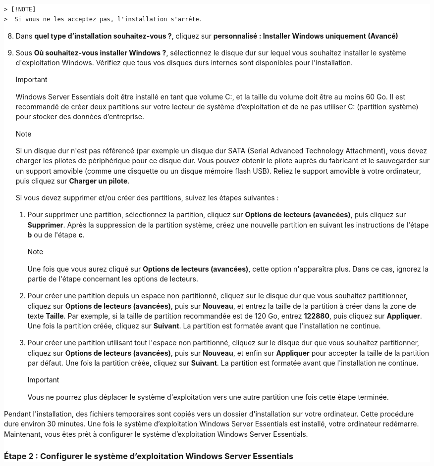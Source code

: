     > [!NOTE]
    >  Si vous ne les acceptez pas, l'installation s'arrête.  
  
8.  Dans **quel type d’installation souhaitez-vous ?**, cliquez sur **personnalisé : Installer Windows uniquement (Avancé)**  
  
9. Sous **Où souhaitez-vous installer Windows ?**, sélectionnez le disque dur sur lequel vous souhaitez installer le système d'exploitation Windows. Vérifiez que tous vos disques durs internes sont disponibles pour l'installation.  
  
    > [!IMPORTANT]
    >   Windows Server Essentials doit être installé en tant que volume C:, et la taille du volume doit être au moins 60 Go. Il est recommandé de créer deux partitions sur votre lecteur de système d’exploitation et de ne pas utiliser C: (partition système) pour stocker des données d’entreprise.  
  
    > [!NOTE]
    >  Si un disque dur n'est pas référencé (par exemple un disque dur SATA (Serial Advanced Technology Attachment), vous devez charger les pilotes de périphérique pour ce disque dur. Vous pouvez obtenir le pilote auprès du fabricant et le sauvegarder sur un support amovible (comme une disquette ou un disque mémoire flash USB). Reliez le support amovible à votre ordinateur, puis cliquez sur **Charger un pilote**.  
  
     Si vous devez supprimer et/ou créer des partitions, suivez les étapes suivantes :  
  
    1.  Pour supprimer une partition, sélectionnez la partition, cliquez sur **Options de lecteurs (avancées)**, puis cliquez sur **Supprimer**. Après la suppression de la partition système, créez une nouvelle partition en suivant les instructions de l'étape **b** ou de l'étape **c**.  
  
        > [!NOTE]
        >  Une fois que vous aurez cliqué sur **Options de lecteurs (avancées)**, cette option n'apparaîtra plus. Dans ce cas, ignorez la partie de l'étape concernant les options de lecteurs.  
  
    2.  Pour créer une partition depuis un espace non partitionné, cliquez sur le disque dur que vous souhaitez partitionner, cliquez sur **Options de lecteurs (avancées)**, puis sur **Nouveau**, et entrez la taille de la partition à créer dans la zone de texte **Taille**. Par exemple, si la taille de partition recommandée est de 120 Go, entrez **122880**, puis cliquez sur **Appliquer**. Une fois la partition créée, cliquez sur **Suivant**. La partition est formatée avant que l'installation ne continue.  
  
    3.  Pour créer une partition utilisant tout l'espace non partitionné, cliquez sur le disque dur que vous souhaitez partitionner, cliquez sur **Options de lecteurs (avancées)**, puis sur **Nouveau**, et enfin sur **Appliquer** pour accepter la taille de la partition par défaut. Une fois la partition créée, cliquez sur **Suivant**. La partition est formatée avant que l'installation ne continue.  
  
        > [!IMPORTANT]
        >  Vous ne pourrez plus déplacer le système d'exploitation vers une autre partition une fois cette étape terminée.  
  
 Pendant l'installation, des fichiers temporaires sont copiés vers un dossier d'installation sur votre ordinateur. Cette procédure dure environ 30 minutes. Une fois le système d’exploitation Windows Server Essentials est installé, votre ordinateur redémarre. Maintenant, vous êtes prêt à configurer le système d’exploitation Windows Server Essentials.  
  
###  <a name="BKMK_Step2Configure"></a> Étape 2 : Configurer le système d’exploitation Windows Server Essentials  
  